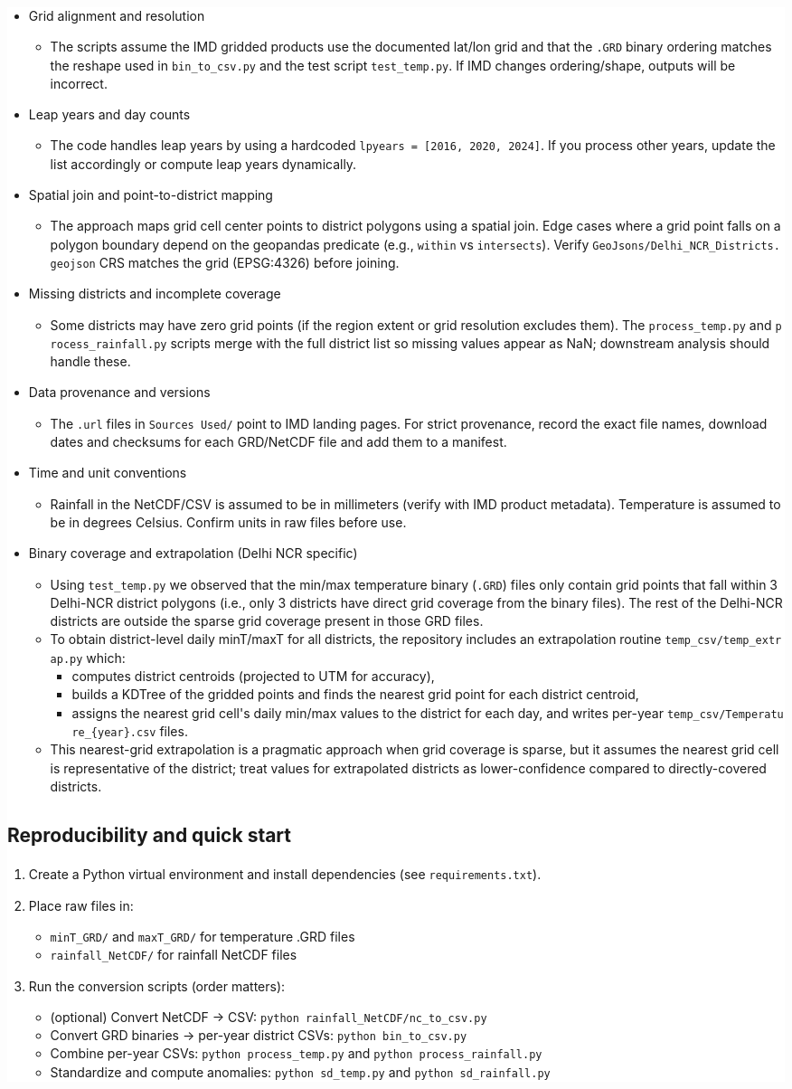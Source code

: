 - Grid alignment and resolution
  - The scripts assume the IMD gridded products use the documented lat/lon grid and that the `.GRD` binary ordering matches the reshape used in `bin_to_csv.py` and the test script `test_temp.py`. If IMD changes ordering/shape, outputs will be incorrect.

- Leap years and day counts
  - The code handles leap years by using a hardcoded `lpyears = [2016, 2020, 2024]`. If you process other years, update the list accordingly or compute leap years dynamically.

- Spatial join and point-to-district mapping
  - The approach maps grid cell center points to district polygons using a spatial join. Edge cases where a grid point falls on a polygon boundary depend on the geopandas predicate (e.g., `within` vs `intersects`). Verify `GeoJsons/Delhi_NCR_Districts.geojson` CRS matches the grid (EPSG:4326) before joining.

- Missing districts and incomplete coverage
  - Some districts may have zero grid points (if the region extent or grid resolution excludes them). The `process_temp.py` and `process_rainfall.py` scripts merge with the full district list so missing values appear as NaN; downstream analysis should handle these.

- Data provenance and versions
  - The `.url` files in `Sources Used/` point to IMD landing pages. For strict provenance, record the exact file names, download dates and checksums for each GRD/NetCDF file and add them to a manifest.

- Time and unit conventions
  - Rainfall in the NetCDF/CSV is assumed to be in millimeters (verify with IMD product metadata). Temperature is assumed to be in degrees Celsius. Confirm units in raw files before use.

- Binary coverage and extrapolation (Delhi NCR specific)
  - Using `test_temp.py` we observed that the min/max temperature binary (`.GRD`) files only contain grid points that fall within 3 Delhi-NCR district polygons (i.e., only 3 districts have direct grid coverage from the binary files). The rest of the Delhi-NCR districts are outside the sparse grid coverage present in those GRD files.
  - To obtain district-level daily minT/maxT for all districts, the repository includes an extrapolation routine `temp_csv/temp_extrap.py` which:
    - computes district centroids (projected to UTM for accuracy),
    - builds a KDTree of the gridded points and finds the nearest grid point for each district centroid,
    - assigns the nearest grid cell's daily min/max values to the district for each day, and writes per-year `temp_csv/Temperature_{year}.csv` files.
  - This nearest-grid extrapolation is a pragmatic approach when grid coverage is sparse, but it assumes the nearest grid cell is representative of the district; treat values for extrapolated districts as lower-confidence compared to directly-covered districts.

## Reproducibility and quick start

1. Create a Python virtual environment and install dependencies (see `requirements.txt`).

2. Place raw files in:
    - `minT_GRD/` and `maxT_GRD/` for temperature .GRD files
    - `rainfall_NetCDF/` for rainfall NetCDF files

3. Run the conversion scripts (order matters):
    - (optional) Convert NetCDF -> CSV: `python rainfall_NetCDF/nc_to_csv.py`
    - Convert GRD binaries -> per-year district CSVs: `python bin_to_csv.py`
    - Combine per-year CSVs: `python process_temp.py` and `python process_rainfall.py`
    - Standardize and compute anomalies: `python sd_temp.py` and `python sd_rainfall.py`
